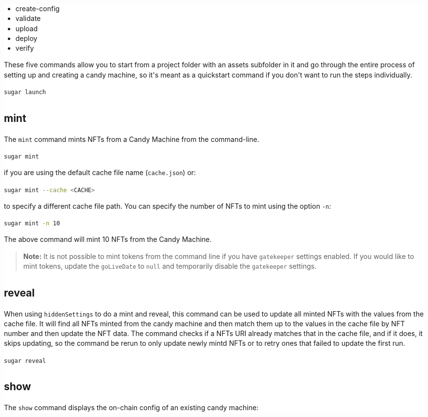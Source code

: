 - create-config
- validate
- upload
- deploy
- verify

These five commands allow you to start from a project folder with an assets subfolder in it and go through the entire process of setting up and creating a candy machine, so it's meant as a quickstart command if you don't want to run the steps individually.

```bash
sugar launch
```

## mint

The `mint` command mints NFTs from a Candy Machine from the command-line.

```bash
sugar mint
```

if you are using the default cache file name (`cache.json`) or:

```bash
sugar mint --cache <CACHE>
```

to specify a different cache file path. You can specify the number of NFTs to mint using the option `-n`:

```bash
sugar mint -n 10
```

The above command will mint 10 NFTs from the Candy Machine.

> **Note:** It is not possible to mint tokens from the command line if you have `gatekeeper` settings enabled. If you would like to mint tokens, update the `goLiveDate` to `null` and temporarily disable the `gatekeeper` settings.

## reveal

When using `hiddenSettings` to do a mint and reveal, this command can be used to update all minted NFTs with the values from the cache file. It will find all NFTs minted from the candy machine and then match them up to the values in the cache file by NFT number and then update the NFT data. The command checks if a NFTs URI already matches that in the cache file, and if it does, it skips updating, so the command be rerun to only update newly mintd NFTs or to retry ones that failed to update the first run.

```bash
sugar reveal
```

## show

The `show` command displays the on-chain config of an existing candy machine:
